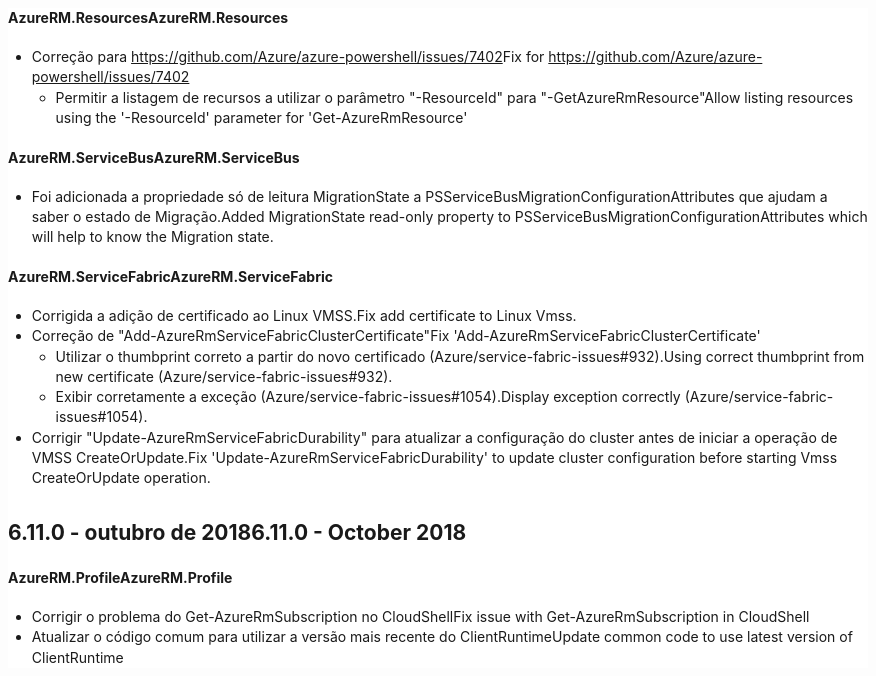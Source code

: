 #### <a name="azurermresources"></a><span data-ttu-id="0b6ed-197">AzureRM.Resources</span><span class="sxs-lookup"><span data-stu-id="0b6ed-197">AzureRM.Resources</span></span>
* <span data-ttu-id="0b6ed-198">Correção para https://github.com/Azure/azure-powershell/issues/7402</span><span class="sxs-lookup"><span data-stu-id="0b6ed-198">Fix for https://github.com/Azure/azure-powershell/issues/7402</span></span>
    - <span data-ttu-id="0b6ed-199">Permitir a listagem de recursos a utilizar o parâmetro "-ResourceId" para "-GetAzureRmResource"</span><span class="sxs-lookup"><span data-stu-id="0b6ed-199">Allow listing resources using the '-ResourceId' parameter for 'Get-AzureRmResource'</span></span>

#### <a name="azurermservicebus"></a><span data-ttu-id="0b6ed-200">AzureRM.ServiceBus</span><span class="sxs-lookup"><span data-stu-id="0b6ed-200">AzureRM.ServiceBus</span></span>
* <span data-ttu-id="0b6ed-201">Foi adicionada a propriedade só de leitura MigrationState a PSServiceBusMigrationConfigurationAttributes que ajudam a saber o estado de Migração.</span><span class="sxs-lookup"><span data-stu-id="0b6ed-201">Added MigrationState read-only property to PSServiceBusMigrationConfigurationAttributes which will help to know the Migration state.</span></span>

#### <a name="azurermservicefabric"></a><span data-ttu-id="0b6ed-202">AzureRM.ServiceFabric</span><span class="sxs-lookup"><span data-stu-id="0b6ed-202">AzureRM.ServiceFabric</span></span>
* <span data-ttu-id="0b6ed-203">Corrigida a adição de certificado ao Linux VMSS.</span><span class="sxs-lookup"><span data-stu-id="0b6ed-203">Fix add certificate to Linux Vmss.</span></span>
* <span data-ttu-id="0b6ed-204">Correção de "Add-AzureRmServiceFabricClusterCertificate"</span><span class="sxs-lookup"><span data-stu-id="0b6ed-204">Fix 'Add-AzureRmServiceFabricClusterCertificate'</span></span>
    - <span data-ttu-id="0b6ed-205">Utilizar o thumbprint correto a partir do novo certificado (Azure/service-fabric-issues#932).</span><span class="sxs-lookup"><span data-stu-id="0b6ed-205">Using correct thumbprint from new certificate (Azure/service-fabric-issues#932).</span></span>
    - <span data-ttu-id="0b6ed-206">Exibir corretamente a exceção (Azure/service-fabric-issues#1054).</span><span class="sxs-lookup"><span data-stu-id="0b6ed-206">Display exception correctly (Azure/service-fabric-issues#1054).</span></span>
* <span data-ttu-id="0b6ed-207">Corrigir "Update-AzureRmServiceFabricDurability" para atualizar a configuração do cluster antes de iniciar a operação de VMSS CreateOrUpdate.</span><span class="sxs-lookup"><span data-stu-id="0b6ed-207">Fix 'Update-AzureRmServiceFabricDurability' to update cluster configuration before starting Vmss CreateOrUpdate operation.</span></span>

## <a name="6110---october-2018"></a><span data-ttu-id="0b6ed-208">6.11.0 - outubro de 2018</span><span class="sxs-lookup"><span data-stu-id="0b6ed-208">6.11.0 - October 2018</span></span>
#### <a name="azurermprofile"></a><span data-ttu-id="0b6ed-209">AzureRM.Profile</span><span class="sxs-lookup"><span data-stu-id="0b6ed-209">AzureRM.Profile</span></span>
* <span data-ttu-id="0b6ed-210">Corrigir o problema do Get-AzureRmSubscription no CloudShell</span><span class="sxs-lookup"><span data-stu-id="0b6ed-210">Fix issue with Get-AzureRmSubscription in CloudShell</span></span>
* <span data-ttu-id="0b6ed-211">Atualizar o código comum para utilizar a versão mais recente do ClientRuntime</span><span class="sxs-lookup"><span data-stu-id="0b6ed-211">Update common code to use latest version of ClientRuntime</span></span>
